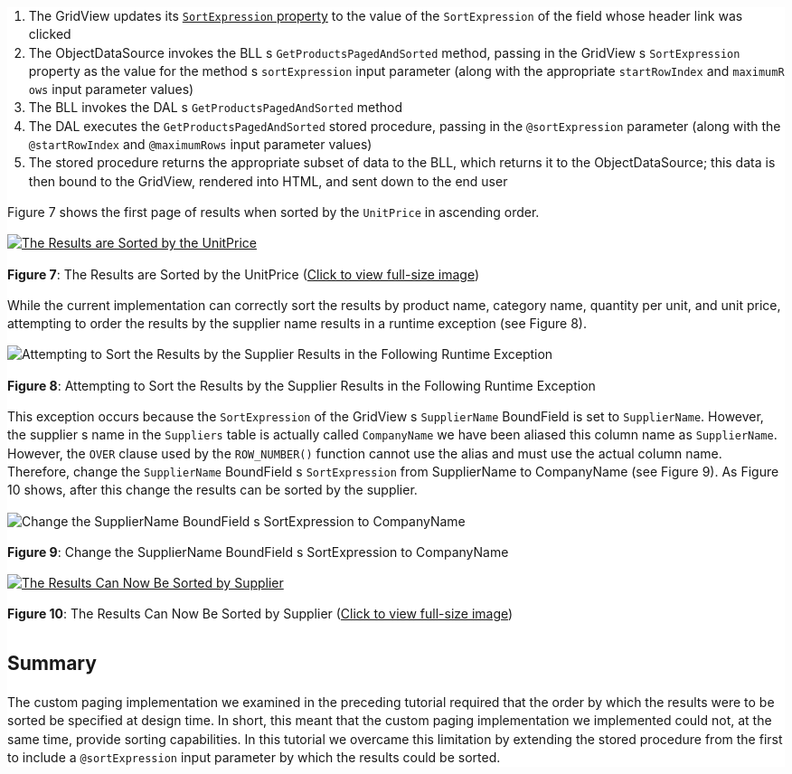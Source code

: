 1. The GridView updates its [`SortExpression` property](https://msdn.microsoft.com/en-US/library/system.web.ui.webcontrols.gridview.sortexpression.aspx) to the value of the `SortExpression` of the field whose header link was clicked
2. The ObjectDataSource invokes the BLL s `GetProductsPagedAndSorted` method, passing in the GridView s `SortExpression` property as the value for the method s `sortExpression` input parameter (along with the appropriate `startRowIndex` and `maximumRows` input parameter values)
3. The BLL invokes the DAL s `GetProductsPagedAndSorted` method
4. The DAL executes the `GetProductsPagedAndSorted` stored procedure, passing in the `@sortExpression` parameter (along with the `@startRowIndex` and `@maximumRows` input parameter values)
5. The stored procedure returns the appropriate subset of data to the BLL, which returns it to the ObjectDataSource; this data is then bound to the GridView, rendered into HTML, and sent down to the end user

Figure 7 shows the first page of results when sorted by the `UnitPrice` in ascending order.


[![The Results are Sorted by the UnitPrice](sorting-custom-paged-data-vb/_static/image10.png)](sorting-custom-paged-data-vb/_static/image9.png)

**Figure 7**: The Results are Sorted by the UnitPrice ([Click to view full-size image](sorting-custom-paged-data-vb/_static/image11.png))


While the current implementation can correctly sort the results by product name, category name, quantity per unit, and unit price, attempting to order the results by the supplier name results in a runtime exception (see Figure 8).


![Attempting to Sort the Results by the Supplier Results in the Following Runtime Exception](sorting-custom-paged-data-vb/_static/image12.png)

**Figure 8**: Attempting to Sort the Results by the Supplier Results in the Following Runtime Exception


This exception occurs because the `SortExpression` of the GridView s `SupplierName` BoundField is set to `SupplierName`. However, the supplier s name in the `Suppliers` table is actually called `CompanyName` we have been aliased this column name as `SupplierName`. However, the `OVER` clause used by the `ROW_NUMBER()` function cannot use the alias and must use the actual column name. Therefore, change the `SupplierName` BoundField s `SortExpression` from SupplierName to CompanyName (see Figure 9). As Figure 10 shows, after this change the results can be sorted by the supplier.


![Change the SupplierName BoundField s SortExpression to CompanyName](sorting-custom-paged-data-vb/_static/image13.png)

**Figure 9**: Change the SupplierName BoundField s SortExpression to CompanyName


[![The Results Can Now Be Sorted by Supplier](sorting-custom-paged-data-vb/_static/image15.png)](sorting-custom-paged-data-vb/_static/image14.png)

**Figure 10**: The Results Can Now Be Sorted by Supplier ([Click to view full-size image](sorting-custom-paged-data-vb/_static/image16.png))


## Summary

The custom paging implementation we examined in the preceding tutorial required that the order by which the results were to be sorted be specified at design time. In short, this meant that the custom paging implementation we implemented could not, at the same time, provide sorting capabilities. In this tutorial we overcame this limitation by extending the stored procedure from the first to include a `@sortExpression` input parameter by which the results could be sorted.
